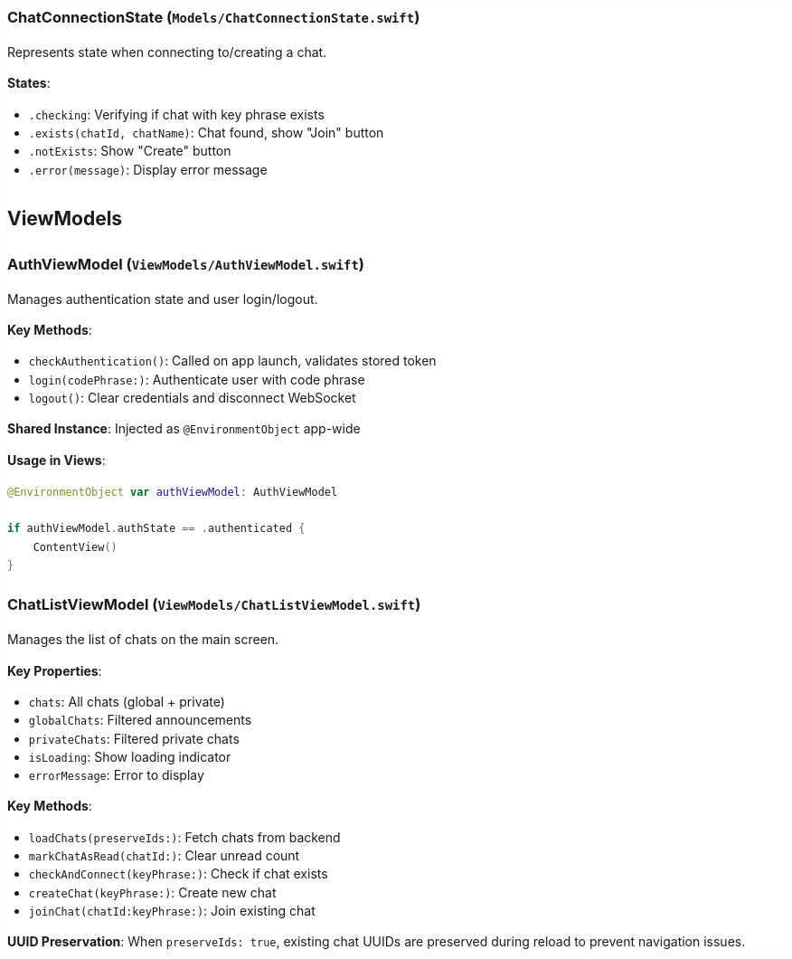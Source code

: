 ### ChatConnectionState (`Models/ChatConnectionState.swift`)
Represents state when connecting to/creating a chat.

**States**:
- `.checking`: Verifying if chat with key phrase exists
- `.exists(chatId, chatName)`: Chat found, show "Join" button
- `.notExists`: Show "Create" button
- `.error(message)`: Display error message

## ViewModels

### AuthViewModel (`ViewModels/AuthViewModel.swift`)
Manages authentication state and user login/logout.

**Key Methods**:
- `checkAuthentication()`: Called on app launch, validates stored token
- `login(codePhrase:)`: Authenticate user with code phrase
- `logout()`: Clear credentials and disconnect WebSocket

**Shared Instance**: Injected as `@EnvironmentObject` app-wide

**Usage in Views**:
```swift
@EnvironmentObject var authViewModel: AuthViewModel

if authViewModel.authState == .authenticated {
    ContentView()
}
```

### ChatListViewModel (`ViewModels/ChatListViewModel.swift`)
Manages the list of chats on the main screen.

**Key Properties**:
- `chats`: All chats (global + private)
- `globalChats`: Filtered announcements
- `privateChats`: Filtered private chats
- `isLoading`: Show loading indicator
- `errorMessage`: Error to display

**Key Methods**:
- `loadChats(preserveIds:)`: Fetch chats from backend
- `markChatAsRead(chatId:)`: Clear unread count
- `checkAndConnect(keyPhrase:)`: Check if chat exists
- `createChat(keyPhrase:)`: Create new chat
- `joinChat(chatId:keyPhrase:)`: Join existing chat

**UUID Preservation**:
When `preserveIds: true`, existing chat UUIDs are preserved during reload to prevent navigation issues.
